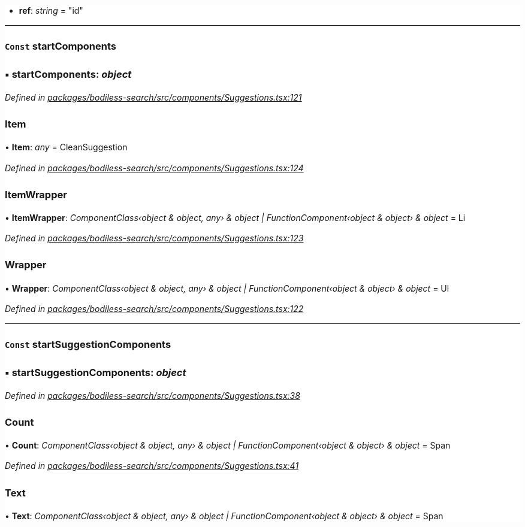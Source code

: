 * **ref**: *string* = "id"

___

### `Const` startComponents

### ▪ **startComponents**: *object*

*Defined in [packages/bodiless-search/src/components/Suggestions.tsx:121](https://github.com/johnsonandjohnson/Bodiless-JS/blob/6af299bb/packages/bodiless-search/src/components/Suggestions.tsx#L121)*

###  Item

• **Item**: *any* = CleanSuggestion

*Defined in [packages/bodiless-search/src/components/Suggestions.tsx:124](https://github.com/johnsonandjohnson/Bodiless-JS/blob/6af299bb/packages/bodiless-search/src/components/Suggestions.tsx#L124)*

###  ItemWrapper

• **ItemWrapper**: *ComponentClass‹object & object, any› & object | FunctionComponent‹object & object› & object* = Li

*Defined in [packages/bodiless-search/src/components/Suggestions.tsx:123](https://github.com/johnsonandjohnson/Bodiless-JS/blob/6af299bb/packages/bodiless-search/src/components/Suggestions.tsx#L123)*

###  Wrapper

• **Wrapper**: *ComponentClass‹object & object, any› & object | FunctionComponent‹object & object› & object* = Ul

*Defined in [packages/bodiless-search/src/components/Suggestions.tsx:122](https://github.com/johnsonandjohnson/Bodiless-JS/blob/6af299bb/packages/bodiless-search/src/components/Suggestions.tsx#L122)*

___

### `Const` startSuggestionComponents

### ▪ **startSuggestionComponents**: *object*

*Defined in [packages/bodiless-search/src/components/Suggestions.tsx:38](https://github.com/johnsonandjohnson/Bodiless-JS/blob/6af299bb/packages/bodiless-search/src/components/Suggestions.tsx#L38)*

###  Count

• **Count**: *ComponentClass‹object & object, any› & object | FunctionComponent‹object & object› & object* = Span

*Defined in [packages/bodiless-search/src/components/Suggestions.tsx:41](https://github.com/johnsonandjohnson/Bodiless-JS/blob/6af299bb/packages/bodiless-search/src/components/Suggestions.tsx#L41)*

###  Text

• **Text**: *ComponentClass‹object & object, any› & object | FunctionComponent‹object & object› & object* = Span
